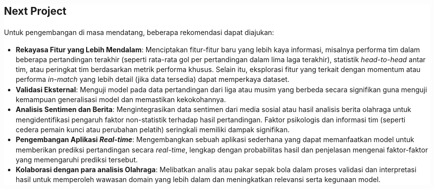 
## Next Project

Untuk pengembangan di masa mendatang, beberapa rekomendasi dapat diajukan:

* **Rekayasa Fitur yang Lebih Mendalam**: Menciptakan fitur-fitur baru yang lebih kaya informasi, misalnya performa tim dalam beberapa pertandingan terakhir (seperti rata-rata gol per pertandingan dalam lima laga terakhir), statistik *head-to-head* antar tim, atau peringkat tim berdasarkan metrik performa khusus. Selain itu, eksplorasi fitur yang terkait dengan momentum atau performa *in-match* yang lebih detail (jika data tersedia) dapat memperkaya dataset.
* **Validasi Eksternal**: Menguji model pada data pertandingan dari liga atau musim yang berbeda secara signifikan guna menguji kemampuan generalisasi model dan memastikan kekokohannya.
* **Analisis Sentimen dan Berita**: Mengintegrasikan data sentimen dari media sosial atau hasil analisis berita olahraga untuk mengidentifikasi pengaruh faktor non-statistik terhadap hasil pertandingan. Faktor psikologis dan informasi tim (seperti cedera pemain kunci atau perubahan pelatih) seringkali memiliki dampak signifikan.
* **Pengembangan Aplikasi *Real-time***: Mengembangkan sebuah aplikasi sederhana yang dapat memanfaatkan model untuk memberikan prediksi pertandingan secara *real-time*, lengkap dengan probabilitas hasil dan penjelasan mengenai faktor-faktor yang memengaruhi prediksi tersebut.
* **Kolaborasi dengan para analisis Olahraga**: Melibatkan analis atau pakar sepak bola dalam proses validasi dan interpretasi hasil untuk memperoleh wawasan domain yang lebih dalam dan meningkatkan relevansi serta kegunaan model.